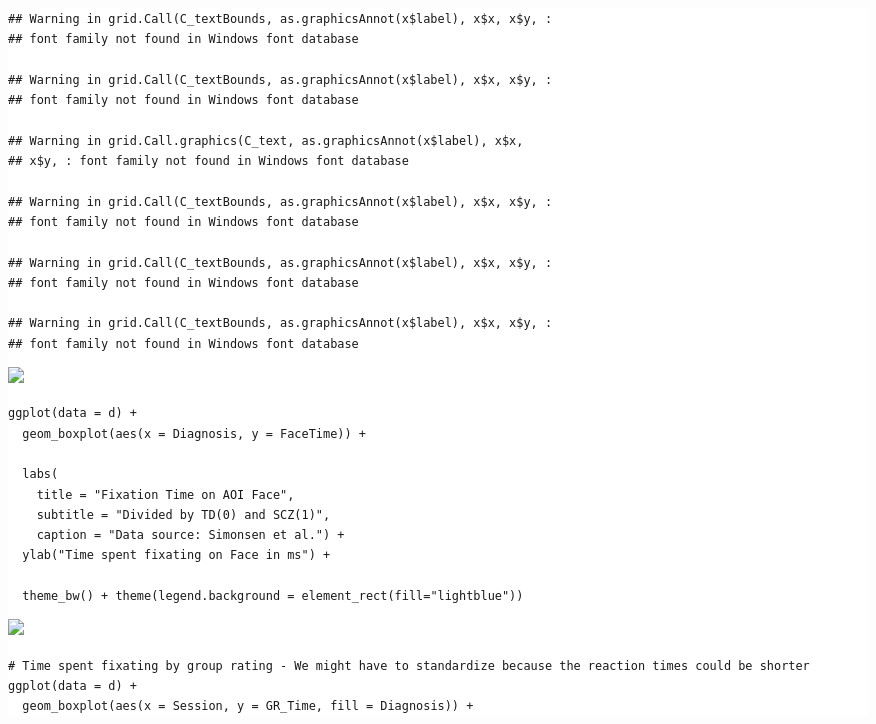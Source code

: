     ## Warning in grid.Call(C_textBounds, as.graphicsAnnot(x$label), x$x, x$y, :
    ## font family not found in Windows font database

    ## Warning in grid.Call(C_textBounds, as.graphicsAnnot(x$label), x$x, x$y, :
    ## font family not found in Windows font database

    ## Warning in grid.Call.graphics(C_text, as.graphicsAnnot(x$label), x$x,
    ## x$y, : font family not found in Windows font database

    ## Warning in grid.Call(C_textBounds, as.graphicsAnnot(x$label), x$x, x$y, :
    ## font family not found in Windows font database

    ## Warning in grid.Call(C_textBounds, as.graphicsAnnot(x$label), x$x, x$y, :
    ## font family not found in Windows font database

    ## Warning in grid.Call(C_textBounds, as.graphicsAnnot(x$label), x$x, x$y, :
    ## font family not found in Windows font database

![](sockul-look-through-data_files/figure-markdown_strict/unnamed-chunk-7-1.png)

    ggplot(data = d) + 
      geom_boxplot(aes(x = Diagnosis, y = FaceTime)) +
      
      labs(
        title = "Fixation Time on AOI Face", 
        subtitle = "Divided by TD(0) and SCZ(1)",
        caption = "Data source: Simonsen et al.") + 
      ylab("Time spent fixating on Face in ms") +
      
      theme_bw() + theme(legend.background = element_rect(fill="lightblue"))

![](sockul-look-through-data_files/figure-markdown_strict/unnamed-chunk-7-2.png)

    # Time spent fixating by group rating - We might have to standardize because the reaction times could be shorter
    ggplot(data = d) + 
      geom_boxplot(aes(x = Session, y = GR_Time, fill = Diagnosis)) +
      